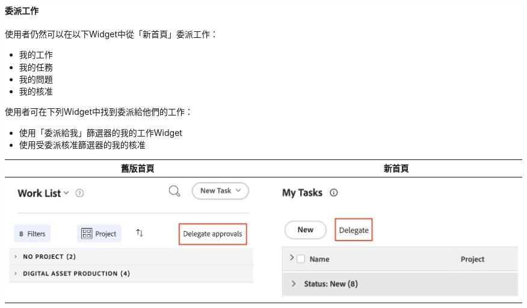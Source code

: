 
#### 委派工作

使用者仍然可以在以下Widget中從「新首頁」委派工作：

* 我的工作
* 我的任務
* 我的問題
* 我的核准

使用者可在下列Widget中找到委派給他們的工作：

* 使用「委派給我」篩選器的我的工作Widget
* 使用受委派核准篩選器的我的核准

| **舊版首頁** | **新首頁** |
|------------|-----------|
| ![](assets/delegate-legacy.png) | ![](assets/delegate-my-work.png) |
